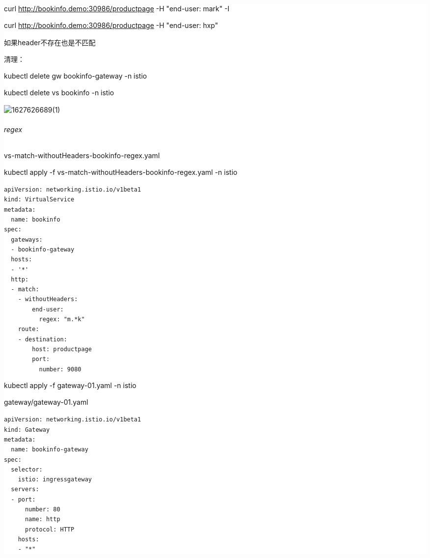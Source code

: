 

curl http://bookinfo.demo:30986/productpage -H "end-user: mark" -I

curl http://bookinfo.demo:30986/productpage -H "end-user: hxp"

如果header不存在也是不匹配



清理：

kubectl  delete gw bookinfo-gateway -n istio

kubectl delete vs bookinfo -n istio

![1627626689(1)](images/1627626689(1).jpg)





###### regex

vs-match-withoutHeaders-bookinfo-regex.yaml

kubectl apply -f vs-match-withoutHeaders-bookinfo-regex.yaml -n istio

```
apiVersion: networking.istio.io/v1beta1
kind: VirtualService
metadata:
  name: bookinfo
spec:
  gateways:
  - bookinfo-gateway
  hosts:
  - '*'
  http:
  - match:
    - withoutHeaders:
        end-user:
          regex: "m.*k"
    route:
    - destination:
        host: productpage
        port:
          number: 9080
```

kubectl apply -f gateway-01.yaml -n istio

gateway/gateway-01.yaml

```
apiVersion: networking.istio.io/v1beta1
kind: Gateway
metadata:
  name: bookinfo-gateway
spec:
  selector:
    istio: ingressgateway
  servers:
  - port:
      number: 80
      name: http
      protocol: HTTP
    hosts:
    - "*"
```
